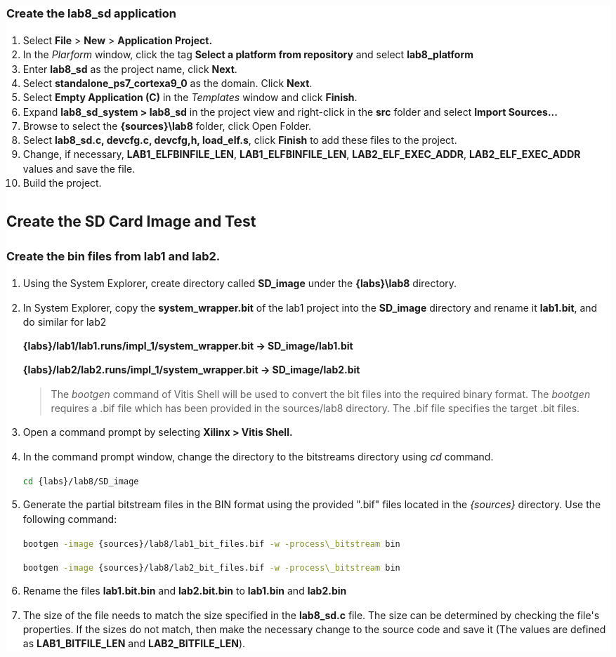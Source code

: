 ### Create the lab8\_sd application
1. Select **File** &gt; **New** &gt; **Application Project.**
1. In the _Plarform_ window, click the tag **Select a platform from repository** and select **lab8_platform**
1. Enter **lab8\_sd** as the project name, click **Next**.
1. Select **standalone_ps7_cortexa9_0** as the domain. Click **Next**.
1. Select **Empty Application (C)** in the _Templates_ window and click **Finish**.
1. Expand **lab8_sd_system > lab8_sd** in the project view and right-click in the **src** folder and select **Import Sources...**
1.  Browse to select the **{sources}\lab8** folder, click Open Folder.
1.	Select **lab8_sd.c, devcfg.c, devcfg,h, load_elf.s**, click **Finish** to add these files to the project.
1. Change, if necessary, **LAB1\_ELFBINFILE\_LEN**, **LAB1\_ELFBINFILE\_LEN**, **LAB2\_ELF\_EXEC\_ADDR**, **LAB2\_ELF\_EXEC\_ADDR** values and save the file.
1. Build the project.

## Create the SD Card Image and Test
### Create the bin files from lab1 and lab2.
1. Using the System Explorer, create directory called **SD\_image** under the **{labs}\lab8** directory.
1. In System Explorer, copy the **system\_wrapper.bit** of the lab1 project into the **SD\_image** directory and rename it **lab1.bit**, and do similar for lab2

    **{labs}/lab1/lab1.runs/impl\_1/system\_wrapper.bit -&gt; SD\_image/lab1.bit**

    **{labs}/lab2/lab2.runs/impl\_1/system\_wrapper.bit -&gt; SD\_image/lab2.bit**

    >The _bootgen_ command of Vitis Shell will be used to convert the bit files into the required binary format. The _bootgen_ requires a .bif file which has been provided in the sources/lab8 directory. The .bif file specifies the target .bit files.

1. Open a command prompt by selecting **Xilinx &gt; Vitis Shell.**
1. In the command prompt window, change the directory to the bitstreams directory using _cd_ command.
    ```bash
    cd {labs}/lab8/SD_image
    ```
1. Generate the partial bitstream files in the BIN format using the provided ".bif" files located in the _{sources}_ directory. Use the following command:
    ```bash
    bootgen -image {sources}/lab8/lab1_bit_files.bif -w -process\_bitstream bin
    ```
    ```bash
    bootgen -image {sources}/lab8/lab2_bit_files.bif -w -process\_bitstream bin
    ```
1. Rename the files **lab1.bit.bin** and **lab2.bit.bin** to **lab1.bin** and **lab2.bin**
1. The size of the file needs to match the size specified in the **lab8\_sd.c** file. The size can be determined by checking the file&#39;s properties. If the sizes do not match, then make the necessary change to the source code and save it (The values are defined as **LAB1\_BITFILE\_LEN** and **LAB2\_BITFILE\_LEN**).
